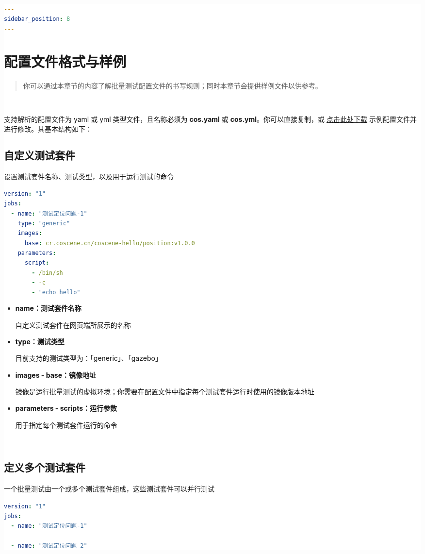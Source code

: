 ```yaml
---
sidebar_position: 8
---
```


# 配置文件格式与样例

> 你可以通过本章节的内容了解批量测试配置文件的书写规则；同时本章节会提供样例文件以供参考。

<br />

支持解析的配置文件为 yaml 或 yml 类型文件，且名称必须为 **cos.yaml** 或 **cos.yml**。你可以直接复制，或 <a href="https://coscene-artifacts-prod.oss-cn-hangzhou.aliyuncs.com/docs/4-receipts/regression/cos.yaml.zip" download>点击此处下载</a> 示例配置文件并进行修改。其基本结构如下：

## 自定义测试套件

设置测试套件名称、测试类型，以及用于运行测试的命令
```yaml
version: "1"
jobs:
  - name: "测试定位问题-1"
    type: "generic"
    images:
      base: cr.coscene.cn/coscene-hello/position:v1.0.0
    parameters:
      script:
        - /bin/sh
        - -c
        - "echo hello"
```        
- **name：测试套件名称**

  自定义测试套件在网页端所展示的名称

- **type：测试类型**

  目前支持的测试类型为：「generic」、「gazebo」

- **images - base：镜像地址** 

  镜像是运行批量测试的虚拟环境；你需要在配置文件中指定每个测试套件运行时使用的镜像版本地址

- **parameters - scripts：运行参数**

  用于指定每个测试套件运行的命令

<br />

## 定义多个测试套件
一个批量测试由一个或多个测试套件组成，这些测试套件可以并行测试
```yaml
version: "1"
jobs:
  - name: "测试定位问题-1"

  - name: "测试定位问题-2"
```
